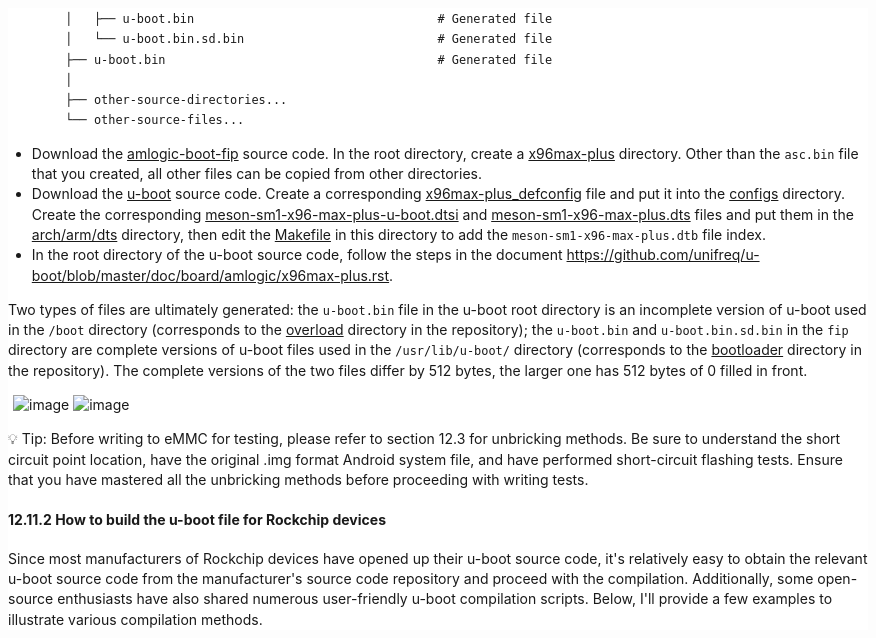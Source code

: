 ```shell
        │   ├── u-boot.bin                                  # Generated file
        │   └── u-boot.bin.sd.bin                           # Generated file
        ├── u-boot.bin                                      # Generated file
        │
        ├── other-source-directories...
        └── other-source-files...
```

- Download the [amlogic-boot-fip](https://github.com/unifreq/amlogic-boot-fip) source code. In the root directory, create a [x96max-plus](https://github.com/unifreq/amlogic-boot-fip/tree/master/x96max-plus) directory. Other than the `asc.bin` file that you created, all other files can be copied from other directories.
- Download the [u-boot](https://github.com/unifreq/u-boot) source code. Create a corresponding [x96max-plus_defconfig](https://github.com/unifreq/u-boot/blob/master/configs/x96max-plus_defconfig) file and put it into the [configs](https://github.com/unifreq/u-boot/tree/master/configs) directory. Create the corresponding [meson-sm1-x96-max-plus-u-boot.dtsi](https://github.com/unifreq/u-boot/blob/master/arch/arm/dts/meson-sm1-x96-max-plus-u-boot.dtsi) and [meson-sm1-x96-max-plus.dts](https://github.com/unifreq/u-boot/blob/master/arch/arm/dts/meson-sm1-x96-max-plus.dts) files and put them in the [arch/arm/dts](https://github.com/unifreq/u-boot/tree/master/arch/arm/dts) directory, then edit the [Makefile](https://github.com/unifreq/u-boot/blob/master/arch/arm/dts/Makefile) in this directory to add the `meson-sm1-x96-max-plus.dtb` file index.
- In the root directory of the u-boot source code, follow the steps in the document https://github.com/unifreq/u-boot/blob/master/doc/board/amlogic/x96max-plus.rst.

Two types of files are ultimately generated: the `u-boot.bin` file in the u-boot root directory is an incomplete version of u-boot used in the `/boot` directory (corresponds to the [overload](https://github.com/ophub/u-boot/tree/main/u-boot/amlogic/overload) directory in the repository); the `u-boot.bin` and `u-boot.bin.sd.bin` in the `fip` directory are complete versions of u-boot files used in the `/usr/lib/u-boot/` directory (corresponds to the [bootloader](https://github.com/ophub/u-boot/tree/main/u-boot/amlogic/bootloader) directory in the repository). The complete versions of the two files differ by 512 bytes, the larger one has 512 bytes of 0 filled in front.

<div style="width:100%;margin-top:40px;margin:5px;">
<img width="400" alt="image" src="https://user-images.githubusercontent.com/68696949/189039426-c127631f-77ca-4fcb-9fb6-4220045d712b.png">
<img width="400" alt="image" src="https://user-images.githubusercontent.com/68696949/189029320-e43a4cc9-b4b5-4de4-92fe-b17bd29020d0.png">
</div>

💡 Tip: Before writing to eMMC for testing, please refer to section 12.3 for unbricking methods. Be sure to understand the short circuit point location, have the original .img format Android system file, and have performed short-circuit flashing tests. Ensure that you have mastered all the unbricking methods before proceeding with writing tests.


#### 12.11.2 How to build the u-boot file for Rockchip devices

Since most manufacturers of Rockchip devices have opened up their u-boot source code, it's relatively easy to obtain the relevant u-boot source code from the manufacturer's source code repository and proceed with the compilation. Additionally, some open-source enthusiasts have also shared numerous user-friendly u-boot compilation scripts. Below, I'll provide a few examples to illustrate various compilation methods.
